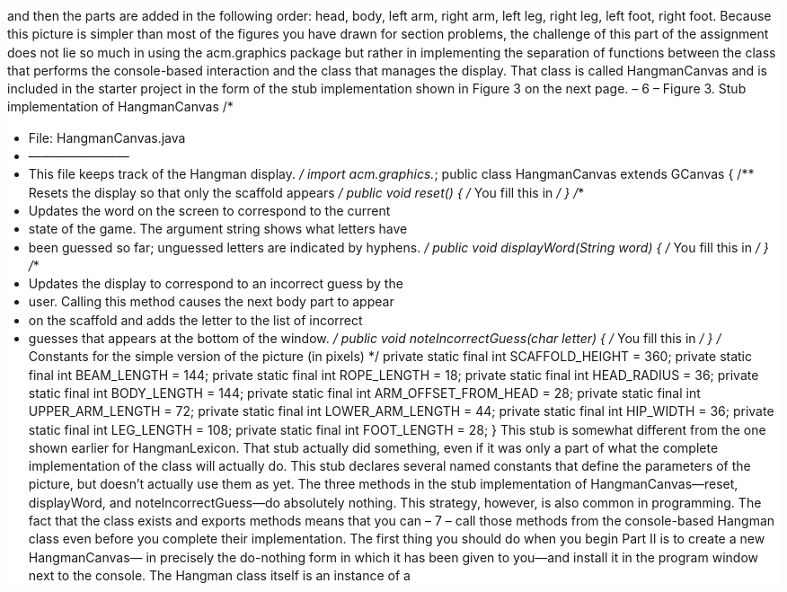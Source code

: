 and then the parts are added in the following order: head, body, left arm, right arm, left
leg, right leg, left foot, right foot. Because this picture is simpler than most of the figures
you have drawn for section problems, the challenge of this part of the assignment does
not lie so much in using the acm.graphics package but rather in implementing the
separation of functions between the class that performs the console-based interaction and
the class that manages the display. That class is called HangmanCanvas and is included in
the starter project in the form of the stub implementation shown in Figure 3 on the next
page.
– 6 –
Figure 3. Stub implementation of HangmanCanvas
/*
* File: HangmanCanvas.java
* ————————
* This file keeps track of the Hangman display.
*/
import acm.graphics.*;
public class HangmanCanvas extends GCanvas {
/** Resets the display so that only the scaffold appears */
public void reset() {
/* You fill this in */
}
/**
* Updates the word on the screen to correspond to the current
* state of the game. The argument string shows what letters have
* been guessed so far; unguessed letters are indicated by hyphens.
*/
public void displayWord(String word) {
/* You fill this in */
}
/**
* Updates the display to correspond to an incorrect guess by the
* user. Calling this method causes the next body part to appear
* on the scaffold and adds the letter to the list of incorrect
* guesses that appears at the bottom of the window.
*/
public void noteIncorrectGuess(char letter) {
/* You fill this in */
}
/* Constants for the simple version of the picture (in pixels) */
private static final int SCAFFOLD_HEIGHT = 360;
private static final int BEAM_LENGTH = 144;
private static final int ROPE_LENGTH = 18;
private static final int HEAD_RADIUS = 36;
private static final int BODY_LENGTH = 144;
private static final int ARM_OFFSET_FROM_HEAD = 28;
private static final int UPPER_ARM_LENGTH = 72;
private static final int LOWER_ARM_LENGTH = 44;
private static final int HIP_WIDTH = 36;
private static final int LEG_LENGTH = 108;
private static final int FOOT_LENGTH = 28;
}
This stub is somewhat different from the one shown earlier for HangmanLexicon. That
stub actually did something, even if it was only a part of what the complete
implementation of the class will actually do. This stub declares several named constants
that define the parameters of the picture, but doesn’t actually use them as yet. The three
methods in the stub implementation of HangmanCanvas—reset, displayWord, and
noteIncorrectGuess—do absolutely nothing. This strategy, however, is also common
in programming. The fact that the class exists and exports methods means that you can
– 7 –
call those methods from the console-based Hangman class even before you complete their
implementation.
The first thing you should do when you begin Part II is to create a new HangmanCanvas—
in precisely the do-nothing form in which it has been given to you—and install it in the
program window next to the console. The Hangman class itself is an instance of a